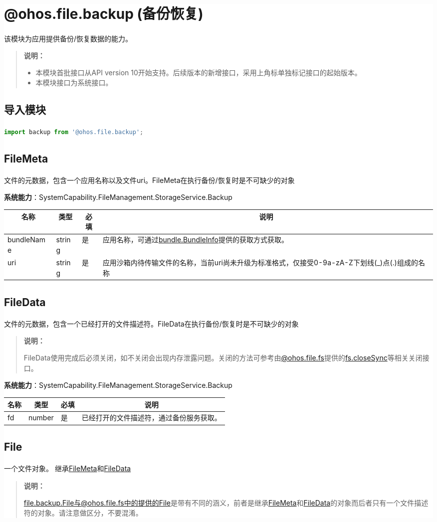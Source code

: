 # @ohos.file.backup (备份恢复)

该模块为应用提供备份/恢复数据的能力。

> **说明：**
>
> - 本模块首批接口从API version 10开始支持。后续版本的新增接口，采用上角标单独标记接口的起始版本。
> - 本模块接口为系统接口。

## 导入模块

```js
import backup from '@ohos.file.backup';
```

## FileMeta

文件的元数据，包含一个应用名称以及文件uri。FileMeta在执行备份/恢复时是不可缺少的对象

**系统能力**：SystemCapability.FileManagement.StorageService.Backup

| 名称       | 类型   | 必填 | 说明                                                                                           |
| ---------- | ------ | ---- | ---------------------------------------------------------------------------------------------- |
| bundleName | string | 是   | 应用名称，可通过[bundle.BundleInfo](js-apis-bundle-BundleInfo.md)提供的获取方式获取。          |
| uri        | string | 是   | 应用沙箱内待传输文件的名称，当前uri尚未升级为标准格式，仅接受0-9a-zA-Z下划线(_)点(.)组成的名称 |

## FileData

文件的元数据，包含一个已经打开的文件描述符。FileData在执行备份/恢复时是不可缺少的对象

> **说明：**
>
> FileData使用完成后必须关闭，如不关闭会出现内存泄露问题。关闭的方法可参考由[@ohos.file.fs](js-apis-file-fs.md)提供的[fs.closeSync](js-apis-file-fs.md#fsclosesync)等相关关闭接口。

**系统能力**：SystemCapability.FileManagement.StorageService.Backup

| 名称 | 类型   | 必填 | 说明                                     |
| ---- | ------ | ---- | ---------------------------------------- |
| fd   | number | 是   | 已经打开的文件描述符，通过备份服务获取。 |

## File

一个文件对象。
继承[FileMeta](#filemeta)和[FileData](#filedata)

> **说明：**
>
> file.backup.File与@ohos.file.fs中的提供的[File](js-apis-file-fs.md#file)是带有不同的涵义，前者是继承[FileMeta](#filemeta)和[FileData](#filedata)的对象而后者只有一个文件描述符的对象。请注意做区分，不要混淆。
